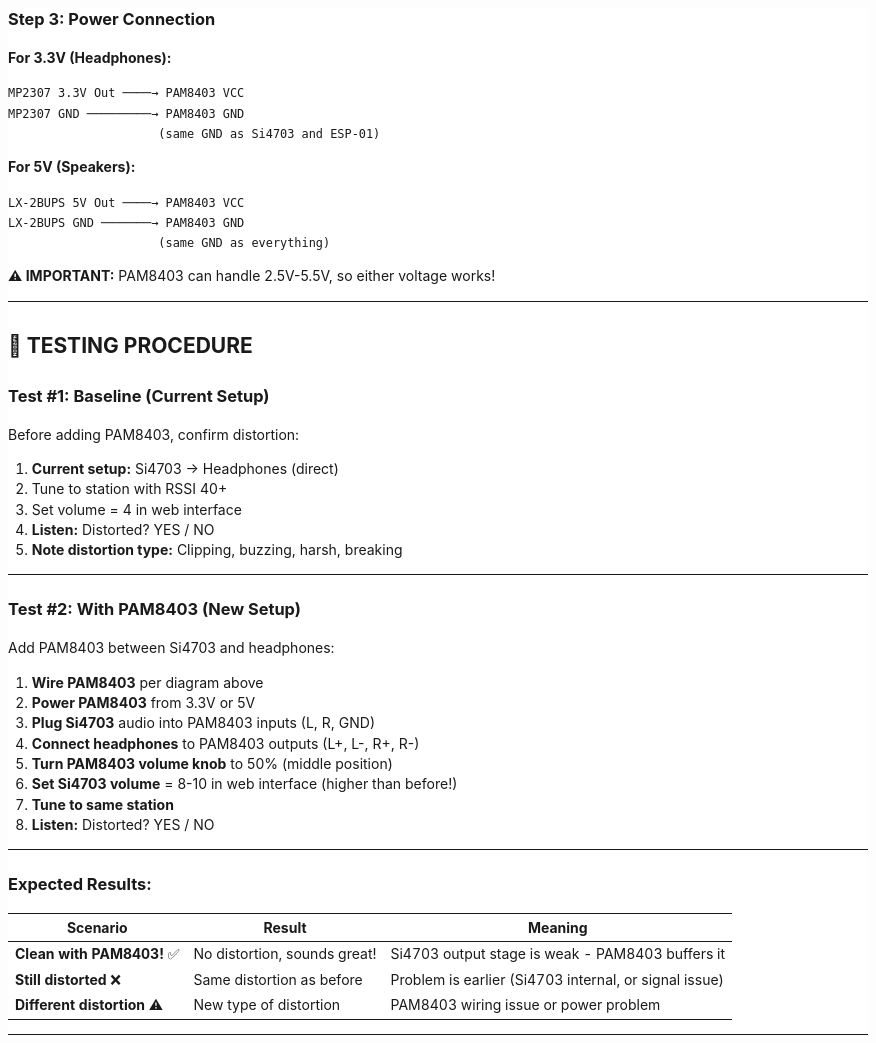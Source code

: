 ### **Step 3: Power Connection**

**For 3.3V (Headphones):**
```
MP2307 3.3V Out ────→ PAM8403 VCC
MP2307 GND ─────────→ PAM8403 GND
                     (same GND as Si4703 and ESP-01)
```

**For 5V (Speakers):**
```
LX-2BUPS 5V Out ────→ PAM8403 VCC  
LX-2BUPS GND ───────→ PAM8403 GND
                     (same GND as everything)
```

**⚠️ IMPORTANT:** PAM8403 can handle 2.5V-5.5V, so either voltage works!

---

## 🧪 TESTING PROCEDURE

### **Test #1: Baseline (Current Setup)**

Before adding PAM8403, confirm distortion:

1. **Current setup:** Si4703 → Headphones (direct)
2. Tune to station with RSSI 40+
3. Set volume = 4 in web interface
4. **Listen:** Distorted? YES / NO
5. **Note distortion type:** Clipping, buzzing, harsh, breaking

---

### **Test #2: With PAM8403 (New Setup)**

Add PAM8403 between Si4703 and headphones:

1. **Wire PAM8403** per diagram above
2. **Power PAM8403** from 3.3V or 5V
3. **Plug Si4703** audio into PAM8403 inputs (L, R, GND)
4. **Connect headphones** to PAM8403 outputs (L+, L-, R+, R-)
5. **Turn PAM8403 volume knob** to 50% (middle position)
6. **Set Si4703 volume** = 8-10 in web interface (higher than before!)
7. **Tune to same station**
8. **Listen:** Distorted? YES / NO

---

### **Expected Results:**

| Scenario | Result | Meaning |
|----------|--------|---------|
| **Clean with PAM8403!** ✅ | No distortion, sounds great! | Si4703 output stage is weak - PAM8403 buffers it |
| **Still distorted** ❌ | Same distortion as before | Problem is earlier (Si4703 internal, or signal issue) |
| **Different distortion** ⚠️ | New type of distortion | PAM8403 wiring issue or power problem |

---